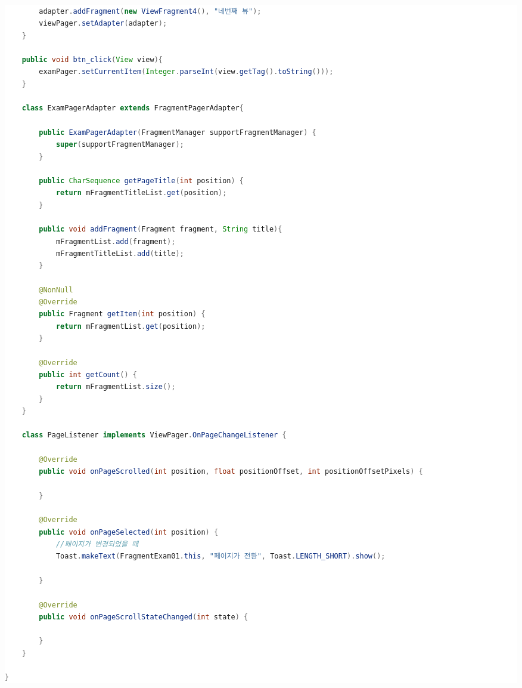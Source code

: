   ```java
           adapter.addFragment(new ViewFragment4(), "네번째 뷰");
           viewPager.setAdapter(adapter);
       }
   
       public void btn_click(View view){
           examPager.setCurrentItem(Integer.parseInt(view.getTag().toString()));
       }
   
       class ExamPagerAdapter extends FragmentPagerAdapter{
   
           public ExamPagerAdapter(FragmentManager supportFragmentManager) {
               super(supportFragmentManager);
           }
   
           public CharSequence getPageTitle(int position) {
               return mFragmentTitleList.get(position);
           }
   
           public void addFragment(Fragment fragment, String title){
               mFragmentList.add(fragment);
               mFragmentTitleList.add(title);
           }
   
           @NonNull
           @Override
           public Fragment getItem(int position) {
               return mFragmentList.get(position);
           }
   
           @Override
           public int getCount() {
               return mFragmentList.size();
           }
       }
   
       class PageListener implements ViewPager.OnPageChangeListener {
   
           @Override
           public void onPageScrolled(int position, float positionOffset, int positionOffsetPixels) {
   
           }
   
           @Override
           public void onPageSelected(int position) {
               //페이지가 변경되었을 때
               Toast.makeText(FragmentExam01.this, "페이지가 전환", Toast.LENGTH_SHORT).show();
   
           }
   
           @Override
           public void onPageScrollStateChanged(int state) {
   
           }
       }
   
   }
   ```
